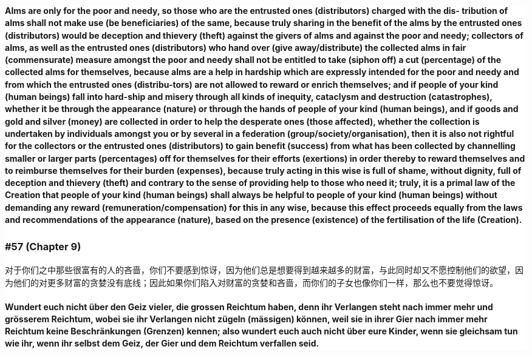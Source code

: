 #### Alms are only for the poor and needy, so those who are the entrusted ones (distributors) charged with the dis- tribution of alms shall not make use (be beneficiaries) of the same, because truly sharing in the benefit of the alms by the entrusted ones (distributors) would be deception and thievery (theft) against the givers of alms and against the poor and needy; collectors of alms, as well as the entrusted ones (distributors) who hand over (give away/distribute) the collected alms in fair (commensurate) measure amongst the poor and needy shall not be entitled to take (siphon off) a cut (percentage) of the collected alms for themselves, because alms are a help in hardship which are expressly intended for the poor and needy and from which the entrusted ones (distribu-tors) are not allowed to reward or enrich themselves; and if people of your kind (human beings) fall into hard-ship and misery through all kinds of inequity, cataclysm and destruction (catastrophes), whether it be through the appearance (nature) or through the hands of people of your kind (human beings), and if goods and gold and silver (money) are collected in order to help the desperate ones (those affected), whether the collection is undertaken by individuals amongst you or by several in a federation (group/society/organisation), then it is also not rightful for the collectors or the entrusted ones (distributors) to gain benefit (success) from what has been collected by channelling smaller or larger parts (percentages) off for themselves for their efforts (exertions) in order thereby to reward themselves and to reimburse themselves for their burden (expenses), because truly acting in this wise is full of shame, without dignity, full of deception and thievery (theft) and contrary to the sense of providing help to those who need it; truly, it is a primal law of the Creation that people of your kind (human beings) shall always be helpful to people of your kind (human beings) without demanding any reward (remuneration/compensation) for this in any wise, because this effect proceeds equally from the laws and recommendations of the appearance (nature), based on the presence (existence) of the fertilisation of the life (Creation).

### #57 (Chapter 9)

对于你们之中那些很富有的人的吝啬，你们不要感到惊讶，因为他们总是想要得到越来越多的财富，与此同时却又不愿控制他们的欲望，因为他们的对更多财富的贪婪没有底线；因此如果你们陷入对财富的贪婪和吝啬，而你们的子女也像你们一样，那么也不要觉得惊讶。

#### Wundert euch nicht über den Geiz vieler, die grossen Reichtum haben, denn ihr Verlangen steht nach immer mehr und grösserem Reichtum, wobei sie ihr Verlangen nicht zügeln (mässigen) können, weil sie in ihrer Gier nach immer mehr Reichtum keine Beschränkungen (Grenzen) kennen; also wundert euch auch nicht über eure Kinder, wenn sie gleichsam tun wie ihr, wenn ihr selbst dem Geiz, der Gier und dem Reichtum verfallen seid.
